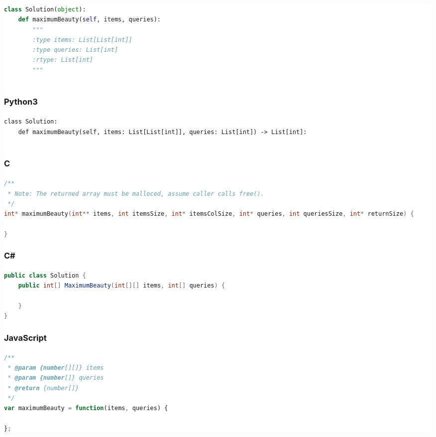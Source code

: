 ```python
class Solution(object):
    def maximumBeauty(self, items, queries):
        """
        :type items: List[List[int]]
        :type queries: List[int]
        :rtype: List[int]
        """
        
```

### Python3

```python3
class Solution:
    def maximumBeauty(self, items: List[List[int]], queries: List[int]) -> List[int]:
        
```

### C

```c
/**
 * Note: The returned array must be malloced, assume caller calls free().
 */
int* maximumBeauty(int** items, int itemsSize, int* itemsColSize, int* queries, int queriesSize, int* returnSize) {
    
}
```

### C#

```csharp
public class Solution {
    public int[] MaximumBeauty(int[][] items, int[] queries) {
        
    }
}
```

### JavaScript

```javascript
/**
 * @param {number[][]} items
 * @param {number[]} queries
 * @return {number[]}
 */
var maximumBeauty = function(items, queries) {
    
};
```
